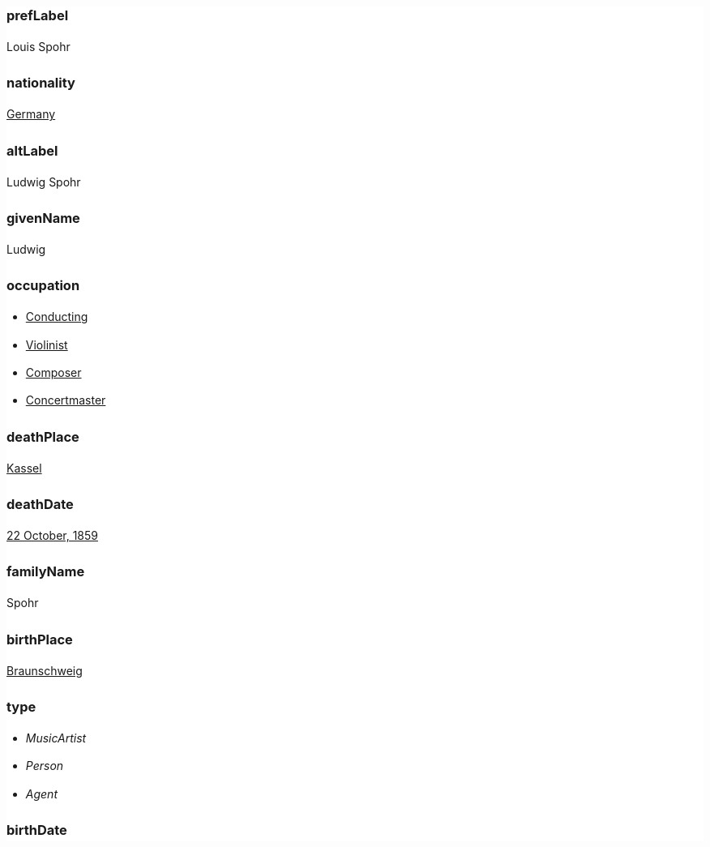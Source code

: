 ### prefLabel


Louis Spohr

### nationality


[Germany](#Germany)

### altLabel


Ludwig Spohr

### givenName


Ludwig

### occupation

 - [Conducting](#Conducting)

 - [Violinist](#Violinist)

 - [Composer](#Composer)

 - [Concertmaster](#Concertmaster)

### deathPlace


[Kassel](#Kassel)

### deathDate


[22 October, 1859](#22-October-1859)

### familyName


Spohr

### birthPlace


[Braunschweig](#Braunschweig)

### type

 - *MusicArtist*

 - *Person*

 - *Agent*

### birthDate
